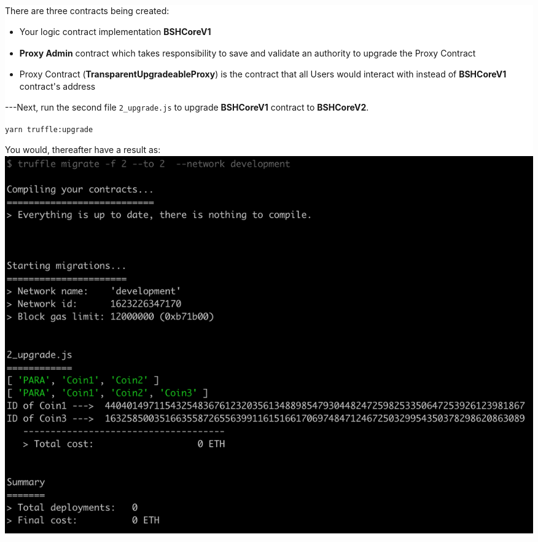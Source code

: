  There are three contracts being created:

 - Your logic contract implementation **BSHCoreV1**

 - **Proxy Admin** contract which takes responsibility to save and validate an authority to upgrade the Proxy Contract

 - Proxy Contract (**TransparentUpgradeableProxy**) is the contract that all Users would interact with instead of **BSHCoreV1** contract's address

 ---Next, run the second file `2_upgrade.js` to upgrade **BSHCoreV1** contract to **BSHCoreV2**.

```
yarn truffle:upgrade
```
You would, thereafter have a result as:
![](upgrade.png)